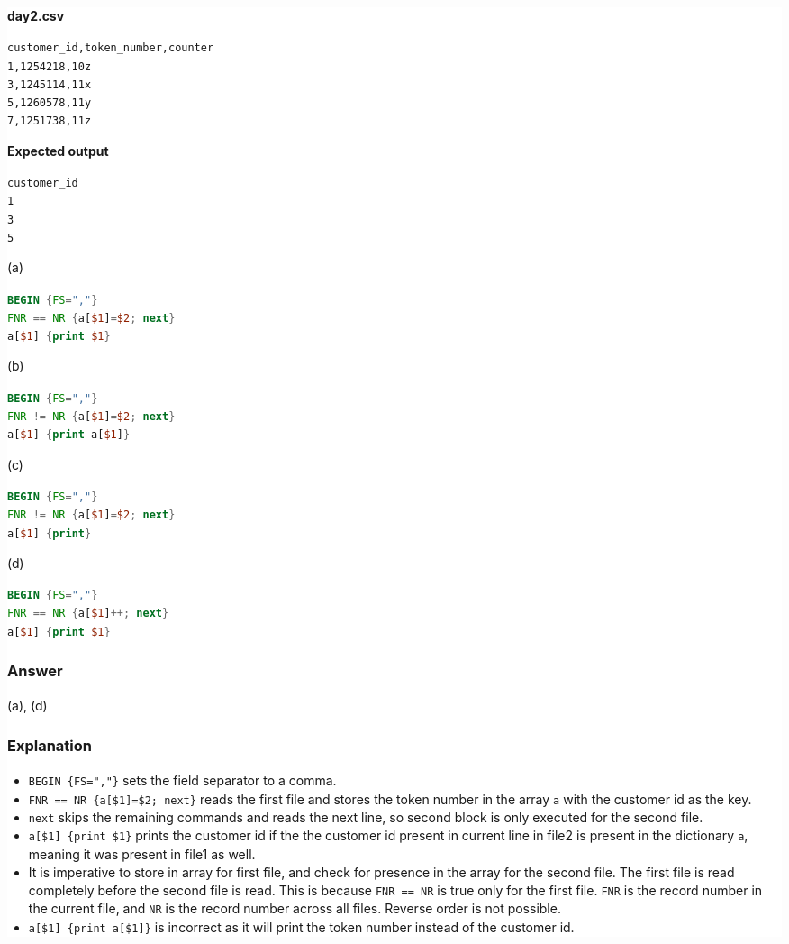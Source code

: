 **day2.csv**

```
customer_id,token_number,counter
1,1254218,10z
3,1245114,11x
5,1260578,11y
7,1251738,11z
```

**Expected output**

```
customer_id
1
3
5
```

(a)

```awk
BEGIN {FS=","}
FNR == NR {a[$1]=$2; next}
a[$1] {print $1}
```

(b)

```awk
BEGIN {FS=","}
FNR != NR {a[$1]=$2; next}
a[$1] {print a[$1]}
```

(c)

```awk
BEGIN {FS=","}
FNR != NR {a[$1]=$2; next}
a[$1] {print}
```

(d)

```awk
BEGIN {FS=","}
FNR == NR {a[$1]++; next}
a[$1] {print $1}
```

### Answer

(a), (d)

### Explanation

- `BEGIN {FS=","}` sets the field separator to a comma.
- `FNR == NR {a[$1]=$2; next}` reads the first file and stores the token number in the array `a` with the customer id as the key.
- `next` skips the remaining commands and reads the next line, so second block is only executed for the second file.
- `a[$1] {print $1}` prints the customer id if the the customer id present in current line in file2 is present in the dictionary `a`, meaning it was present in file1 as well.
- It is imperative to store in array for first file, and check for presence in the array for the second file. The first file is read completely before the second file is read. This is because `FNR == NR` is true only for the first file. `FNR` is the record number in the current file, and `NR` is the record number across all files. Reverse order is not possible.
- `a[$1] {print a[$1]}` is incorrect as it will print the token number instead of the customer id.